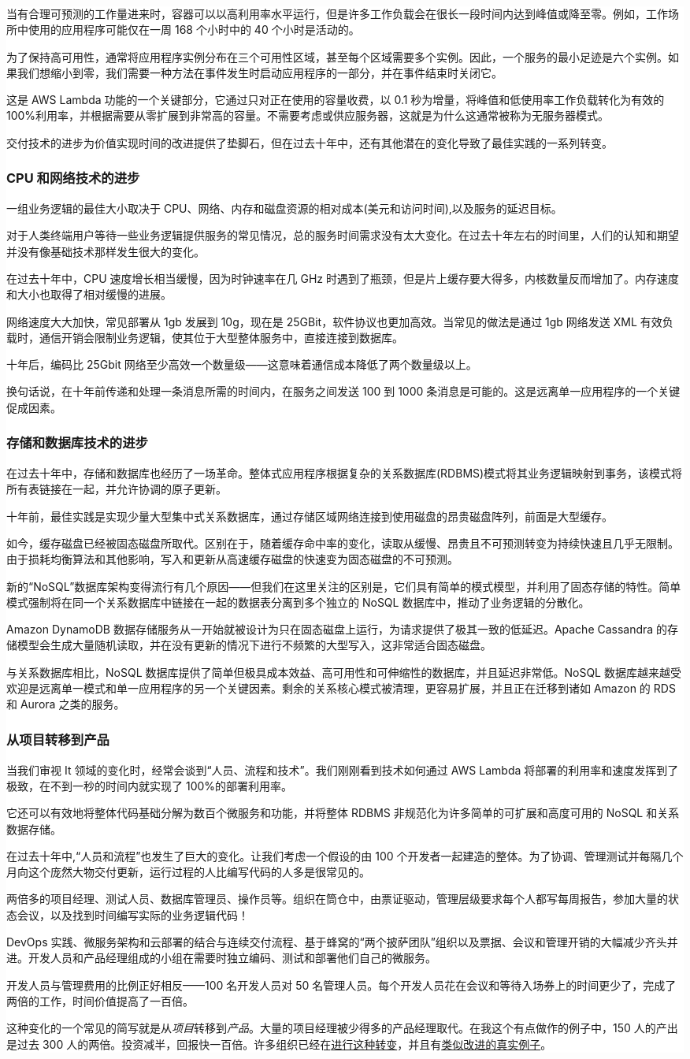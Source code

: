 当有合理可预测的工作量进来时，容器可以以高利用率水平运行，但是许多工作负载会在很长一段时间内达到峰值或降至零。例如，工作场所中使用的应用程序可能仅在一周 168 个小时中的 40 个小时是活动的。

为了保持高可用性，通常将应用程序实例分布在三个可用性区域，甚至每个区域需要多个实例。因此，一个服务的最小足迹是六个实例。如果我们想缩小到零，我们需要一种方法在事件发生时启动应用程序的一部分，并在事件结束时关闭它。

这是 AWS Lambda 功能的一个关键部分，它通过只对正在使用的容量收费，以 0.1 秒为增量，将峰值和低使用率工作负载转化为有效的 100%利用率，并根据需要从零扩展到非常高的容量。不需要考虑或供应服务器，这就是为什么这通常被称为无服务器模式。

交付技术的进步为价值实现时间的改进提供了垫脚石，但在过去十年中，还有其他潜在的变化导致了最佳实践的一系列转变。

### CPU 和网络技术的进步

一组业务逻辑的最佳大小取决于 CPU、网络、内存和磁盘资源的相对成本(美元和访问时间),以及服务的延迟目标。

对于人类终端用户等待一些业务逻辑提供服务的常见情况，总的服务时间需求没有太大变化。在过去十年左右的时间里，人们的认知和期望并没有像基础技术那样发生很大的变化。

在过去十年中，CPU 速度增长相当缓慢，因为时钟速率在几 GHz 时遇到了瓶颈，但是片上缓存要大得多，内核数量反而增加了。内存速度和大小也取得了相对缓慢的进展。

网络速度大大加快，常见部署从 1gb 发展到 10g，现在是 25GBit，软件协议也更加高效。当常见的做法是通过 1gb 网络发送 XML 有效负载时，通信开销会限制业务逻辑，使其位于大型整体服务中，直接连接到数据库。

十年后，编码比 25Gbit 网络至少高效一个数量级——这意味着通信成本降低了两个数量级以上。

换句话说，在十年前传递和处理一条消息所需的时间内，在服务之间发送 100 到 1000 条消息是可能的。这是远离单一应用程序的一个关键促成因素。

### 存储和数据库技术的进步

在过去十年中，存储和数据库也经历了一场革命。整体式应用程序根据复杂的关系数据库(RDBMS)模式将其业务逻辑映射到事务，该模式将所有表链接在一起，并允许协调的原子更新。

十年前，最佳实践是实现少量大型集中式关系数据库，通过存储区域网络连接到使用磁盘的昂贵磁盘阵列，前面是大型缓存。

如今，缓存磁盘已经被固态磁盘所取代。区别在于，随着缓存命中率的变化，读取从缓慢、昂贵且不可预测转变为持续快速且几乎无限制。由于损耗均衡算法和其他影响，写入和更新从高速缓存磁盘的快速变为固态磁盘的不可预测。

新的“NoSQL”数据库架构变得流行有几个原因——但我们在这里关注的区别是，它们具有简单的模式模型，并利用了固态存储的特性。简单模式强制将在同一个关系数据库中链接在一起的数据表分离到多个独立的 NoSQL 数据库中，推动了业务逻辑的分散化。

Amazon DynamoDB 数据存储服务从一开始就被设计为只在固态磁盘上运行，为请求提供了极其一致的低延迟。Apache Cassandra 的存储模型会生成大量随机读取，并在没有更新的情况下进行不频繁的大型写入，这非常适合固态磁盘。

与关系数据库相比，NoSQL 数据库提供了简单但极具成本效益、高可用性和可伸缩性的数据库，并且延迟非常低。NoSQL 数据库越来越受欢迎是远离单一模式和单一应用程序的另一个关键因素。剩余的关系核心模式被清理，更容易扩展，并且正在迁移到诸如 Amazon 的 RDS 和 Aurora 之类的服务。

### 从项目转移到产品

当我们审视 It 领域的变化时，经常会谈到“人员、流程和技术”。我们刚刚看到技术如何通过 AWS Lambda 将部署的利用率和速度发挥到了极致，在不到一秒的时间内就实现了 100%的部署利用率。

它还可以有效地将整体代码基础分解为数百个微服务和功能，并将整体 RDBMS 非规范化为许多简单的可扩展和高度可用的 NoSQL 和关系数据存储。

在过去十年中,“人员和流程”也发生了巨大的变化。让我们考虑一个假设的由 100 个开发者一起建造的整体。为了协调、管理测试并每隔几个月向这个庞然大物交付更新，运行过程的人比编写代码的人多是很常见的。

两倍多的项目经理、测试人员、数据库管理员、操作员等。组织在筒仓中，由票证驱动，管理层级要求每个人都写每周报告，参加大量的状态会议，以及找到时间编写实际的业务逻辑代码！

DevOps 实践、微服务架构和云部署的结合与连续交付流程、基于蜂窝的“两个披萨团队”组织以及票据、会议和管理开销的大幅减少齐头并进。开发人员和产品经理组成的小组在需要时独立编码、测试和部署他们自己的微服务。

开发人员与管理费用的比例正好相反——100 名开发人员对 50 名管理人员。每个开发人员花在会议和等待入场券上的时间更少了，完成了两倍的工作，时间价值提高了一百倍。

这种变化的一个常见的简写就是从*项目*转移到*产品*。大量的项目经理被少得多的产品经理取代。在我这个有点做作的例子中，150 人的产出是过去 300 人的两倍。投资减半，回报快一百倍。许多组织已经在[进行这种转变](http://www.leanessays.com/2017/01/the-end-of-enterprise-it.html)，并且有[类似改进的真实例子](https://devops-research.com/)。
